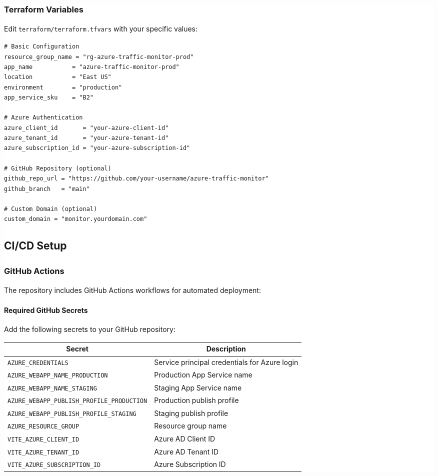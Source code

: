 ### Terraform Variables

Edit `terraform/terraform.tfvars` with your specific values:

```hcl
# Basic Configuration
resource_group_name = "rg-azure-traffic-monitor-prod"
app_name           = "azure-traffic-monitor-prod"
location           = "East US"
environment        = "production"
app_service_sku    = "B2"

# Azure Authentication
azure_client_id       = "your-azure-client-id"
azure_tenant_id       = "your-azure-tenant-id"
azure_subscription_id = "your-azure-subscription-id"

# GitHub Repository (optional)
github_repo_url = "https://github.com/your-username/azure-traffic-monitor"
github_branch   = "main"

# Custom Domain (optional)
custom_domain = "monitor.yourdomain.com"
```

## CI/CD Setup

### GitHub Actions

The repository includes GitHub Actions workflows for automated deployment:

#### Required GitHub Secrets

Add the following secrets to your GitHub repository:

| Secret | Description |
|--------|-------------|
| `AZURE_CREDENTIALS` | Service principal credentials for Azure login |
| `AZURE_WEBAPP_NAME_PRODUCTION` | Production App Service name |
| `AZURE_WEBAPP_NAME_STAGING` | Staging App Service name |
| `AZURE_WEBAPP_PUBLISH_PROFILE_PRODUCTION` | Production publish profile |
| `AZURE_WEBAPP_PUBLISH_PROFILE_STAGING` | Staging publish profile |
| `AZURE_RESOURCE_GROUP` | Resource group name |
| `VITE_AZURE_CLIENT_ID` | Azure AD Client ID |
| `VITE_AZURE_TENANT_ID` | Azure AD Tenant ID |
| `VITE_AZURE_SUBSCRIPTION_ID` | Azure Subscription ID |
